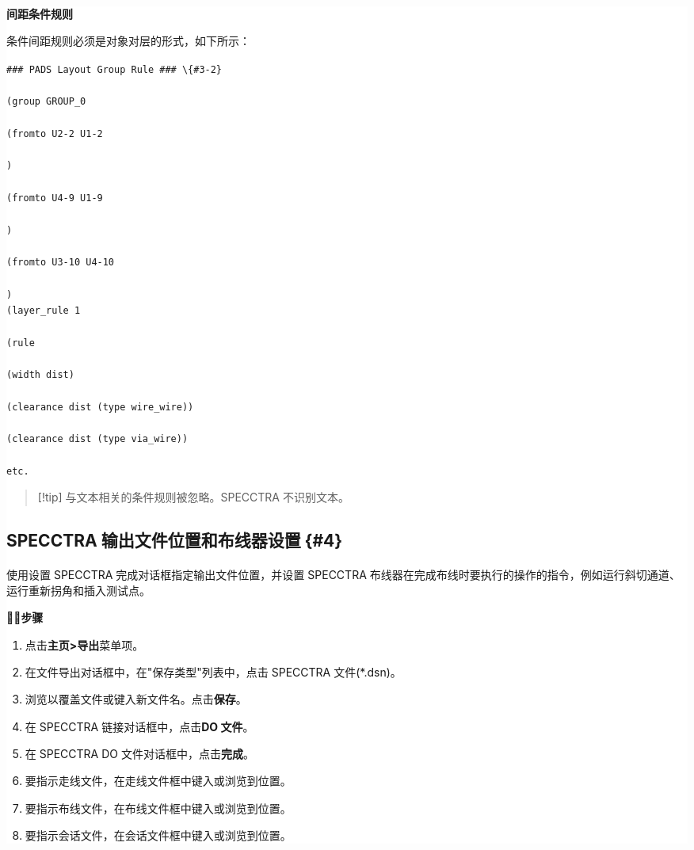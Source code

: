 **间距条件规则**

条件间距规则必须是对象对层的形式，如下所示：

```
### PADS Layout Group Rule ### \{#3-2}

(group GROUP_0

(fromto U2-2 U1-2

)

(fromto U4-9 U1-9

)

(fromto U3-10 U4-10

)
(layer_rule 1

(rule

(width dist)

(clearance dist (type wire_wire))

(clearance dist (type via_wire))

etc.
```


> [!tip] 与文本相关的条件规则被忽略。SPECCTRA 不识别文本。

## SPECCTRA 输出文件位置和布线器设置 \{#4}

使用设置 SPECCTRA 完成对话框指定输出文件位置，并设置 SPECCTRA 布线器在完成布线时要执行的操作的指令，例如运行斜切通道、运行重新拐角和插入测试点。

🏃‍♂️‍**步骤**

1. 点击**主页>导出**菜单项。

2. 在文件导出对话框中，在"保存类型"列表中，点击 SPECCTRA 文件(*.dsn)。

3. 浏览以覆盖文件或键入新文件名。点击**保存**。

4. 在 SPECCTRA 链接对话框中，点击**DO 文件**。

5. 在 SPECCTRA DO 文件对话框中，点击**完成**。

6. 要指示走线文件，在走线文件框中键入或浏览到位置。

7. 要指示布线文件，在布线文件框中键入或浏览到位置。

8. 要指示会话文件，在会话文件框中键入或浏览到位置。
